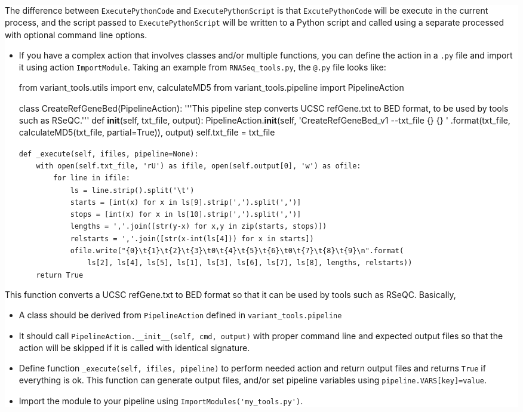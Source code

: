 
The difference between `ExecutePythonCode` and `ExecutePythonScript` is that `ExcutePythonCode` will be execute in the current process, and the script passed to `ExecutePythonScript` will be written to a Python script and called using a separate processed with optional command line options. 



*   If you have a complex action that involves classes and/or multiple functions, you can define the action in a `.py` file and import it using action `ImportModule`. Taking an example from `RNASeq_tools.py`, the `@.py` file looks like: 



    from variant_tools.utils import env, calculateMD5
    from variant_tools.pipeline import PipelineAction
    
    class CreateRefGeneBed(PipelineAction):
        '''This pipeline step converts UCSC refGene.txt to BED format,
        to be used by tools such as RSeQC.'''
        def __init__(self, txt_file, output):
            PipelineAction.__init__(self, 'CreateRefGeneBed_v1 --txt_file {} {} '
                .format(txt_file, calculateMD5(txt_file, partial=True)), output)
            self.txt_file = txt_file
    
        def _execute(self, ifiles, pipeline=None):
            with open(self.txt_file, 'rU') as ifile, open(self.output[0], 'w') as ofile:
                for line in ifile:
                    ls = line.strip().split('\t')
                    starts = [int(x) for x in ls[9].strip(',').split(',')]
                    stops = [int(x) for x in ls[10].strip(',').split(',')]
                    lengths = ','.join([str(y-x) for x,y in zip(starts, stops)])
                    relstarts = ','.join([str(x-int(ls[4])) for x in starts])
                    ofile.write("{0}\t{1}\t{2}\t{3}\t0\t{4}\t{5}\t{6}\t0\t{7}\t{8}\t{9}\n".format(
                        ls[2], ls[4], ls[5], ls[1], ls[3], ls[6], ls[7], ls[8], lengths, relstarts))
            return True
    



This function converts a UCSC refGene.txt to BED format so that it can be used by tools such as RSeQC. Basically, 

* A class should be derived from `PipelineAction` defined in `variant_tools.pipeline` 

* It should call `PipelineAction.__init__(self, cmd, output)` with proper command line and expected output files so that the action will be skipped if it is called with identical signature. 

* Define function `_execute(self, ifiles, pipeline)` to perform needed action and return output files and returns `True` if everything is ok. This function can generate output files, and/or set pipeline variables using `pipeline.VARS[key]=value`. 



*   Import the module to your pipeline using `ImportModules('my_tools.py')`.

 [1]:    /documentation/pipelines/format10/
 [2]:    /documentation/customization/simulation/
 [3]: #alias
 [4]: http://docs.python.org/2/library/re.html
